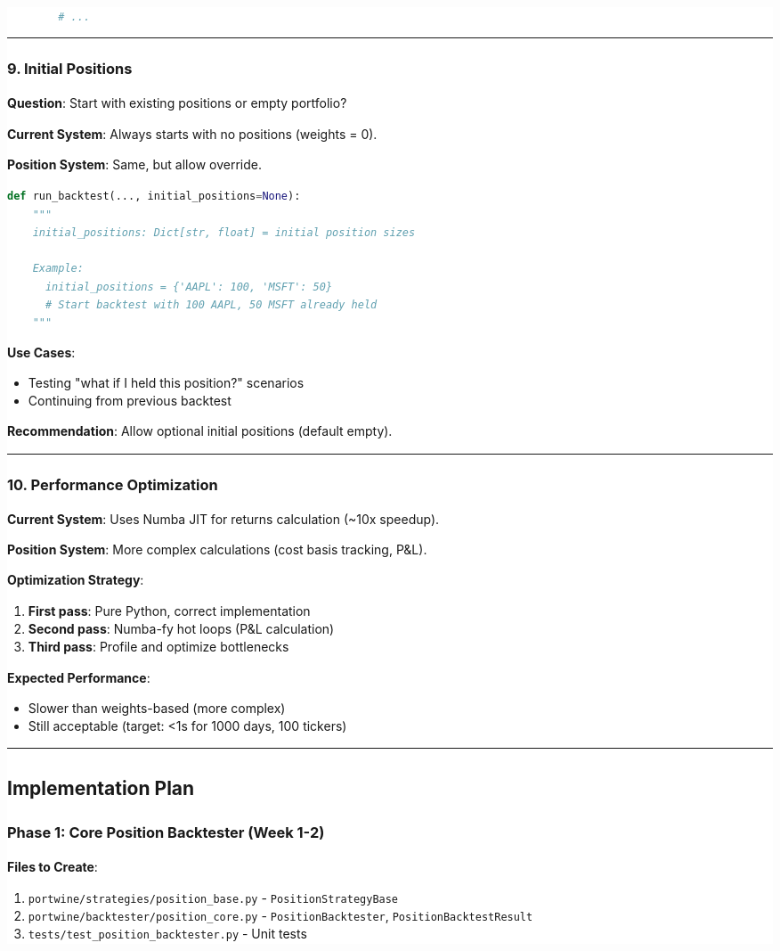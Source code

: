 ```python
        # ...
```

---

### 9. Initial Positions

**Question**: Start with existing positions or empty portfolio?

**Current System**: Always starts with no positions (weights = 0).

**Position System**: Same, but allow override.

```python
def run_backtest(..., initial_positions=None):
    """
    initial_positions: Dict[str, float] = initial position sizes

    Example:
      initial_positions = {'AAPL': 100, 'MSFT': 50}
      # Start backtest with 100 AAPL, 50 MSFT already held
    """
```

**Use Cases**:
- Testing "what if I held this position?" scenarios
- Continuing from previous backtest

**Recommendation**: Allow optional initial positions (default empty).

---

### 10. Performance Optimization

**Current System**: Uses Numba JIT for returns calculation (~10x speedup).

**Position System**: More complex calculations (cost basis tracking, P&L).

**Optimization Strategy**:
1. **First pass**: Pure Python, correct implementation
2. **Second pass**: Numba-fy hot loops (P&L calculation)
3. **Third pass**: Profile and optimize bottlenecks

**Expected Performance**:
- Slower than weights-based (more complex)
- Still acceptable (target: <1s for 1000 days, 100 tickers)

---

## Implementation Plan

### Phase 1: Core Position Backtester (Week 1-2)

**Files to Create**:
1. `portwine/strategies/position_base.py` - `PositionStrategyBase`
2. `portwine/backtester/position_core.py` - `PositionBacktester`, `PositionBacktestResult`
3. `tests/test_position_backtester.py` - Unit tests
